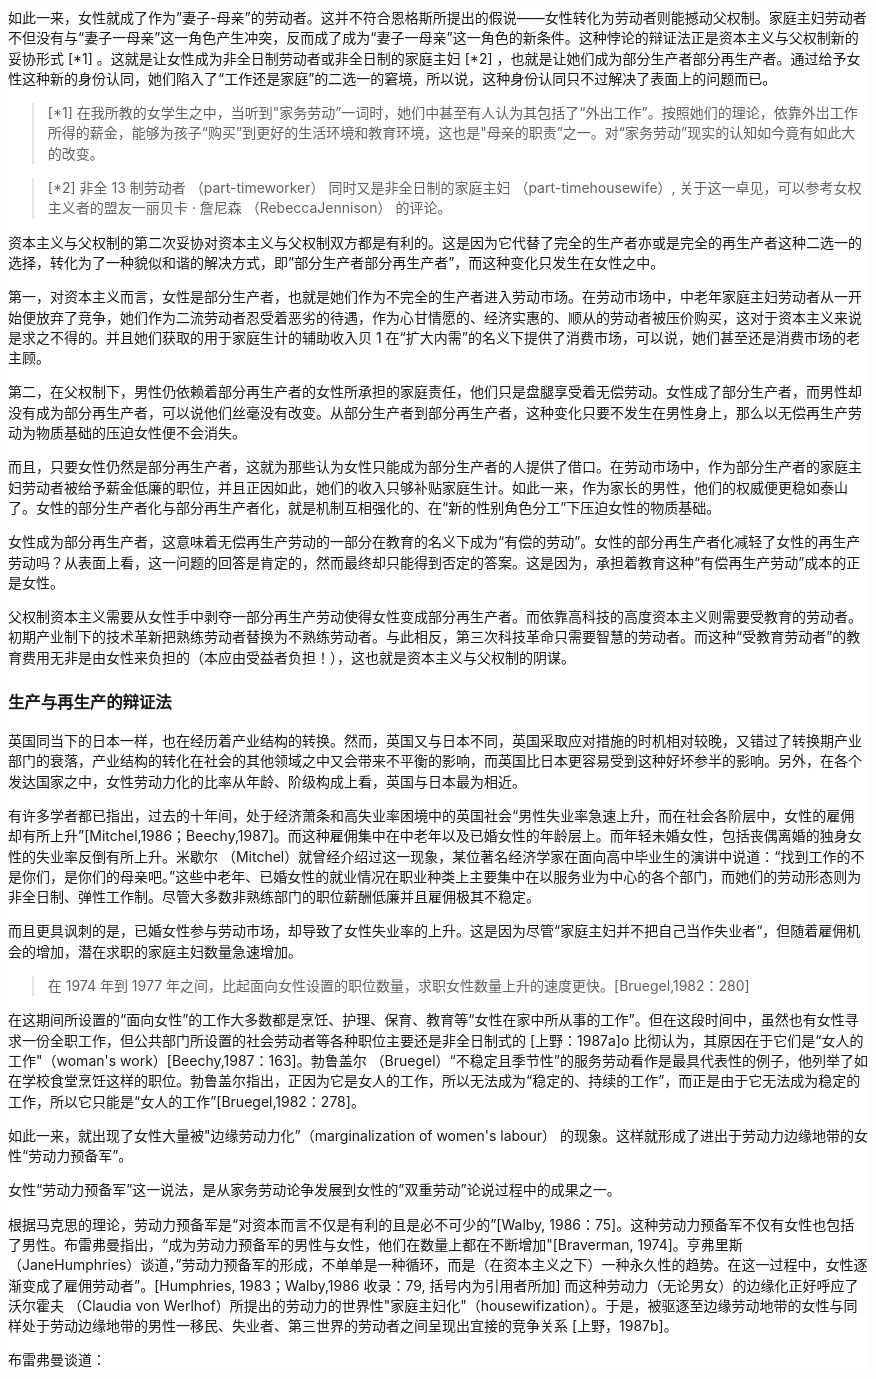 如此一来，女性就成了作为”妻子-母亲”的劳动者。这并不符合恩格斯所提出的假说——女性转化为劳动者则能撼动父权制。家庭主妇劳动者不但没有与“妻子一母亲”这一角色产生冲突，反而成了成为“妻子一母亲”这一角色的新条件。这种悖论的辩证法正是资本主义与父权制新的妥协形式 [*1] 。这就是让女性成为非全日制劳动者或非全日制的家庭主妇 [*2] ，也就是让她们成为部分生产者部分再生产者。通过给予女性这种新的身份认同，她们陷入了“工作还是家庭”的二选一的窘境，所以说，这种身份认同只不过解决了表面上的问题而已。

> [*1] 在我所教的女学生之中，当听到"家务劳动”一词时，她们中甚至有人认为其包括了“外出工作”。按照她们的理论，依靠外岀工作所得的薪金，能够为孩子“购买”到更好的生活环境和教育环境，这也是"母亲的职责”之一。对“家务劳动”现实的认知如今竟有如此大的改变。

> [*2] 非全 13 制劳动者 （part-timeworker） 同时又是非全日制的家庭主妇 （part-timehousewife）, 关于这一卓见，可以参考女权主义者的盟友一丽贝卡 · 詹尼森 （RebeccaJennison） 的评论。

资本主义与父权制的第二次妥协对资本主义与父权制双方都是有利的。这是因为它代替了完全的生产者亦或是完全的再生产者这种二选一的选择，转化为了一种貌似和谐的解决方式，即”部分生产者部分再生产者”，而这种变化只发生在女性之中。

第一，对资本主义而言，女性是部分生产者，也就是她们作为不完全的生产者进入劳动市场。在劳动市场中，中老年家庭主妇劳动者从一开始便放弃了竞争，她们作为二流劳动者忍受着恶劣的待遇，作为心甘情愿的、经济实惠的、顺从的劳动者被压价购买，这对于资本主义来说是求之不得的。并且她们获取的用于家庭生计的辅助收入贝 1 在“扩大内需”的名义下提供了消费市场，可以说，她们甚至还是消费市场的老主顾。

第二，在父权制下，男性仍依赖着部分再生产者的女性所承担的家庭责任，他们只是盘腿享受着无偿劳动。女性成了部分生产者，而男性却没有成为部分再生产者，可以说他们丝毫没有改变。从部分生产者到部分再生产者，这种变化只要不发生在男性身上，那么以无偿再生产劳动为物质基础的压迫女性便不会消失。

而且，只要女性仍然是部分再生产者，这就为那些认为女性只能成为部分生产者的人提供了借口。在劳动市场中，作为部分生产者的家庭主妇劳动者被给予薪金低廉的职位，并且正因如此，她们的收入只够补贴家庭生计。如此一来，作为家长的男性，他们的权威便更稳如泰山了。女性的部分生产者化与部分再生产者化，就是机制互相强化的、在“新的性别角色分工”下压迫女性的物质基础。

女性成为部分再生产者，这意味着无偿再生产劳动的一部分在教育的名义下成为“有偿的劳动”。女性的部分再生产者化减轻了女性的再生产劳动吗？从表面上看，这一问题的回答是肯定的，然而最终却只能得到否定的答案。这是因为，承担着教育这种“有偿再生产劳动”成本的正是女性。

父权制资本主义需要从女性手中剥夺一部分再生产劳动使得女性变成部分再生产者。而依靠高科技的高度资本主义则需要受教育的劳动者。初期产业制下的技术革新把熟练劳动者替换为不熟练劳动者。与此相反，第三次科技革命只需要智慧的劳动者。而这种“受教育劳动者”的教育费用无非是由女性来负担的（本应由受益者负担！），这也就是资本主义与父权制的阴谋。

### 生产与再生产的辩证法

英国同当下的日本一样，也在经历着产业结构的转换。然而，英国又与日本不同，英国采取应对措施的时机相对较晚，又错过了转换期产业部门的衰落，产业结构的转化在社会的其他领域之中又会带来不平衡的影响，而英国比日本更容易受到这种好坏参半的影响。另外，在各个发达国家之中，女性劳动力化的比率从年龄、阶级构成上看，英国与日本最为相近。

有许多学者都已指出，过去的十年间，处于经济萧条和高失业率困境中的英国社会“男性失业率急速上升，而在社会各阶层中，女性的雇佣却有所上升”[Mitchel,1986；Beechy,1987]。而这种雇佣集中在中老年以及已婚女性的年龄层上。而年轻未婚女性，包括丧偶离婚的独身女性的失业率反倒有所上升。米歇尔 （Mitchel）就曾经介绍过这一现象，某位著名经济学家在面向高中毕业生的演讲中说道：“找到工作的不是你们，是你们的母亲吧。”这些中老年、已婚女性的就业情况在职业种类上主要集中在以服务业为中心的各个部门，而她们的劳动形态则为非全日制、弹性工作制。尽管大多数非熟练部门的职位薪酬低廉并且雇佣极其不稳定。

而且更具讽刺的是，已婚女性参与劳动市场，却导致了女性失业率的上升。这是因为尽管“家庭主妇并不把自己当作失业者“，但随着雇佣机会的增加，潜在求职的家庭主妇数量急速增加。

> 在 1974 年到 1977 年之间，比起面向女性设置的职位数量，求职女性数量上升的速度更快。[Bruegel,1982：280]

在这期间所设置的“面向女性”的工作大多数都是烹饪、护理、保育、教育等“女性在家中所从事的工作”。但在这段时间中，虽然也有女性寻求一份全职工作，但公共部门所设置的社会劳动者等各种职位主要还是非全日制式的 [上野：1987a]o 比彻认为，其原因在于它们是“女人的工作"（woman's work）[Beechy,1987：163]。勃鲁盖尔 （Bruegel）“不稳定且季节性”的服务劳动看作是最具代表性的例子，他列举了如在学校食堂烹饪这样的职位。勃鲁盖尔指出，正因为它是女人的工作，所以无法成为“稳定的、持续的工作”，而正是由于它无法成为稳定的工作，所以它只能是“女人的工作”[Bruegel,1982：278]。

如此一来，就出现了女性大量被"边缘劳动力化”（marginalization of women's labour） 的现象。这样就形成了进出于劳动力边缘地带的女性“劳动力预备军”。

女性“劳动力预备军”这一说法，是从家务劳动论争发展到女性的”双重劳动”论说过程中的成果之一。

根据马克思的理论，劳动力预备军是“对资本而言不仅是有利的且是必不可少的”[Walby, 1986：75]。这种劳动力预备军不仅有女性也包括了男性。布雷弗曼指出，“成为劳动力预备军的男性与女性，他们在数量上都在不断增加"[Braverman, 1974]。亨弗里斯 （JaneHumphries）谈道，”劳动力预备军的形成，不单单是一种循环，而是（在资本主义之下）一种永久性的趋势。在这一过程中，女性逐渐变成了雇佣劳动者”。[Humphries, 1983；Walby,1986 收录：79, 括号内为引用者所加] 而这种劳动力（无论男女）的边缘化正好呼应了沃尔霍夫 （Claudia von Werlhof）所提出的劳动力的世界性"家庭主妇化"（housewifization）。于是，被驱逐至边缘劳动地带的女性与同样处于劳动边缘地带的男性一移民、失业者、第三世界的劳动者之间呈现出宜接的竞争关系 [上野，1987b]。

布雷弗曼谈道：
